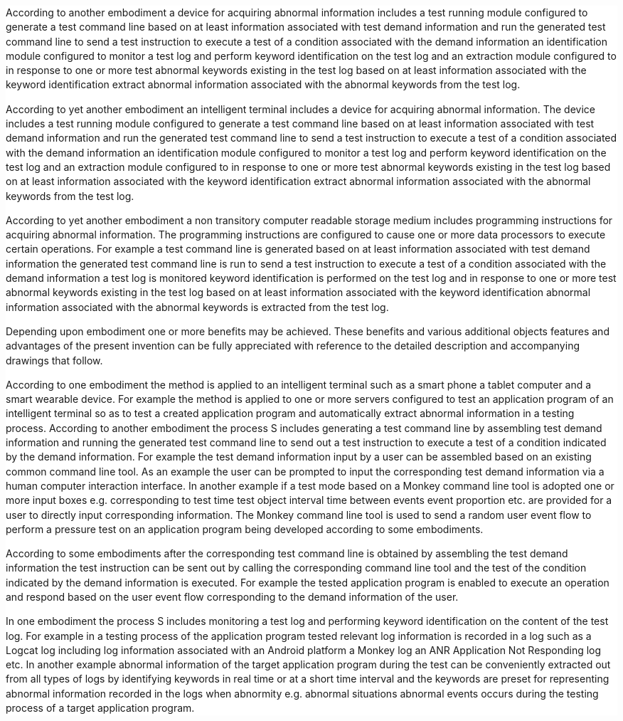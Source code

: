 According to another embodiment a device for acquiring abnormal information includes a test running module configured to generate a test command line based on at least information associated with test demand information and run the generated test command line to send a test instruction to execute a test of a condition associated with the demand information an identification module configured to monitor a test log and perform keyword identification on the test log and an extraction module configured to in response to one or more test abnormal keywords existing in the test log based on at least information associated with the keyword identification extract abnormal information associated with the abnormal keywords from the test log.

According to yet another embodiment an intelligent terminal includes a device for acquiring abnormal information. The device includes a test running module configured to generate a test command line based on at least information associated with test demand information and run the generated test command line to send a test instruction to execute a test of a condition associated with the demand information an identification module configured to monitor a test log and perform keyword identification on the test log and an extraction module configured to in response to one or more test abnormal keywords existing in the test log based on at least information associated with the keyword identification extract abnormal information associated with the abnormal keywords from the test log.

According to yet another embodiment a non transitory computer readable storage medium includes programming instructions for acquiring abnormal information. The programming instructions are configured to cause one or more data processors to execute certain operations. For example a test command line is generated based on at least information associated with test demand information the generated test command line is run to send a test instruction to execute a test of a condition associated with the demand information a test log is monitored keyword identification is performed on the test log and in response to one or more test abnormal keywords existing in the test log based on at least information associated with the keyword identification abnormal information associated with the abnormal keywords is extracted from the test log.

Depending upon embodiment one or more benefits may be achieved. These benefits and various additional objects features and advantages of the present invention can be fully appreciated with reference to the detailed description and accompanying drawings that follow.

According to one embodiment the method is applied to an intelligent terminal such as a smart phone a tablet computer and a smart wearable device. For example the method is applied to one or more servers configured to test an application program of an intelligent terminal so as to test a created application program and automatically extract abnormal information in a testing process. According to another embodiment the process S includes generating a test command line by assembling test demand information and running the generated test command line to send out a test instruction to execute a test of a condition indicated by the demand information. For example the test demand information input by a user can be assembled based on an existing common command line tool. As an example the user can be prompted to input the corresponding test demand information via a human computer interaction interface. In another example if a test mode based on a Monkey command line tool is adopted one or more input boxes e.g. corresponding to test time test object interval time between events event proportion etc. are provided for a user to directly input corresponding information. The Monkey command line tool is used to send a random user event flow to perform a pressure test on an application program being developed according to some embodiments.

According to some embodiments after the corresponding test command line is obtained by assembling the test demand information the test instruction can be sent out by calling the corresponding command line tool and the test of the condition indicated by the demand information is executed. For example the tested application program is enabled to execute an operation and respond based on the user event flow corresponding to the demand information of the user.

In one embodiment the process S includes monitoring a test log and performing keyword identification on the content of the test log. For example in a testing process of the application program tested relevant log information is recorded in a log such as a Logcat log including log information associated with an Android platform a Monkey log an ANR Application Not Responding log etc. In another example abnormal information of the target application program during the test can be conveniently extracted out from all types of logs by identifying keywords in real time or at a short time interval and the keywords are preset for representing abnormal information recorded in the logs when abnormity e.g. abnormal situations abnormal events occurs during the testing process of a target application program.
